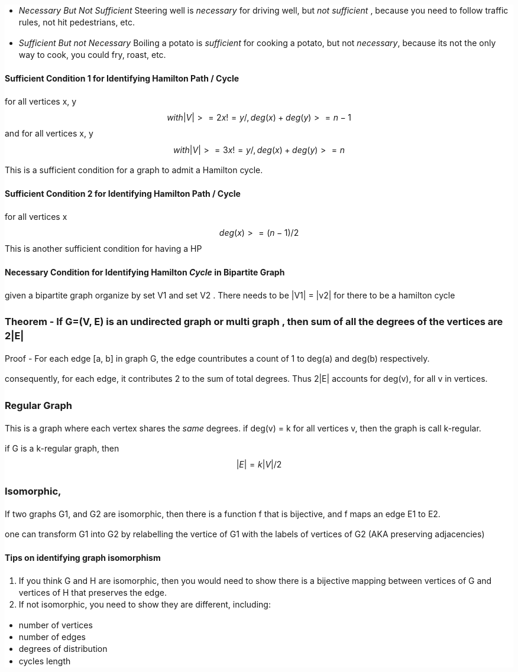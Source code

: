 - *Necessary But Not Sufficient* Steering well is *necessary* for driving well, but *not sufficient* , because you need to follow traffic rules, not hit pedestrians, etc. 

- *Sufficient But not Necessary* Boiling a potato is *sufficient* for cooking a potato, but not *necessary*, because its not the only way to cook, you could fry, roast, etc.

#### Sufficient Condition 1 for Identifying Hamilton Path / Cycle
for all vertices x, y $$ with |V| >=2 x != y /, deg(x) + deg(y) >= n-1$$ 
and
for all vertices x, y $$ with |V| >=3 x != y /, deg(x) + deg(y) >= n$$ 

This is a sufficient condition for a graph to admit a Hamilton cycle. 

#### Sufficient Condition 2 for Identifying Hamilton Path / Cycle
for all vertices x $$ deg(x) >= (n-1)/2$$ 
This is another sufficient condition for having a HP

#### Necessary Condition for Identifying Hamilton *Cycle* in Bipartite Graph
given a bipartite graph organize by set V1 and set V2 . There needs to be |V1| = |v2| for there to be a hamilton cycle

### Theorem -  If G=(V, E) is an undirected graph or multi graph , then sum of all the degrees of the vertices are 2|E|

Proof - 
For each edge [a, b] in graph G, the edge countributes a count of 1 to deg(a) and deg(b) respectively.

consequently, for each edge, it contributes 2 to the sum of total degrees. 
Thus 2|E| accounts for deg(v), for all v in vertices. 

### Regular Graph
This is a graph where each vertex shares the *same* degrees. if deg(v) = k for all vertices v, then the graph is call k-regular.

if G is a k-regular graph, then 
$$ |E| = k|V|/2 $$
### Isomorphic,
If two graphs G1, and G2 are isomorphic, then there is a function f that is bijective, and f maps an edge E1 to E2. 

one can transform G1 into G2 by relabelling the vertice of G1 with the labels of vertices of G2 (AKA preserving adjacencies)

#### Tips on identifying graph isomorphism
1. If you think G and H are isomorphic, then you would need to show there is a bijective mapping between vertices of G and vertices of H that preserves the edge. 
2. If not isomorphic, you need to show they are different, including:
- number of vertices
- number of edges 
- degrees of distribution
- cycles length

